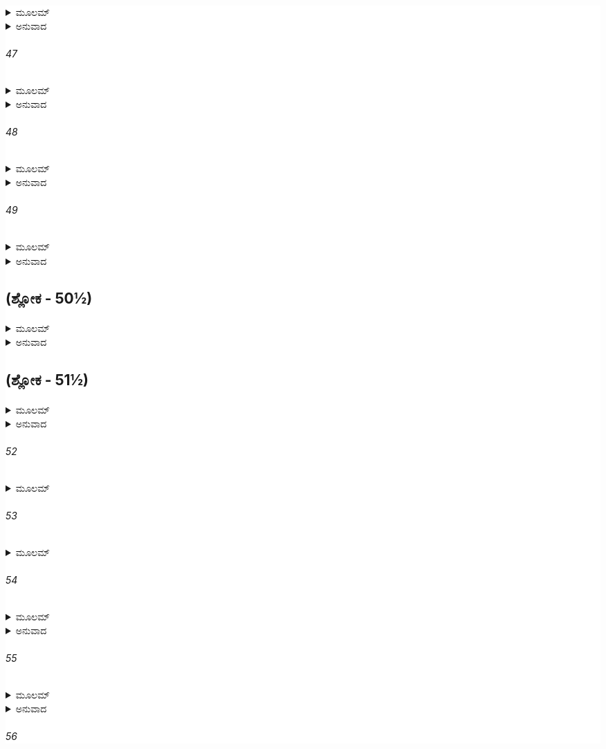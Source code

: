 <details><summary>ಮೂಲಮ್</summary></details>

<details><summary>ಅನುವಾದ</summary></details>

###### 47


<details><summary>ಮೂಲಮ್</summary></details>

<details><summary>ಅನುವಾದ</summary></details>

###### 48


<details><summary>ಮೂಲಮ್</summary></details>

<details><summary>ಅನುವಾದ</summary></details>

###### 49


<details><summary>ಮೂಲಮ್</summary></details>

<details><summary>ಅನುವಾದ</summary></details>

## (ಶ್ಲೋಕ - 50½)


<details><summary>ಮೂಲಮ್</summary></details>

<details><summary>ಅನುವಾದ</summary></details>

## (ಶ್ಲೋಕ - 51½)


<details><summary>ಮೂಲಮ್</summary></details>

<details><summary>ಅನುವಾದ</summary></details>

###### 52


<details><summary>ಮೂಲಮ್</summary></details>

###### 53


<details><summary>ಮೂಲಮ್</summary></details>

###### 54


<details><summary>ಮೂಲಮ್</summary></details>

<details><summary>ಅನುವಾದ</summary></details>

###### 55


<details><summary>ಮೂಲಮ್</summary></details>

<details><summary>ಅನುವಾದ</summary></details>

###### 56
